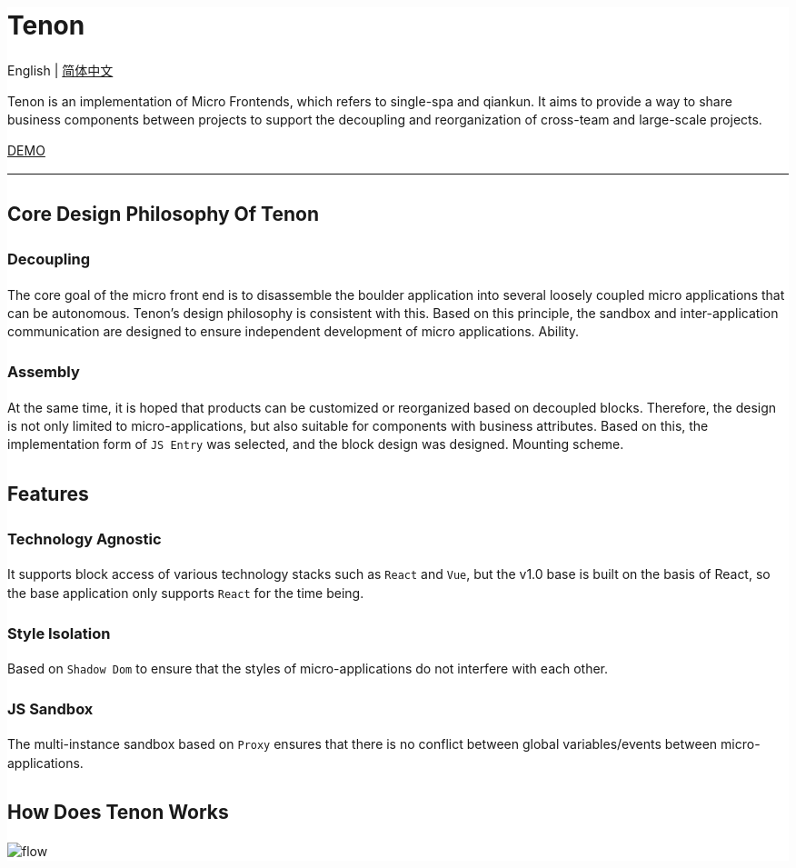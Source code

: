 # Tenon

English | [简体中文](./README.zh-CN.md)

Tenon is an implementation of Micro Frontends, which refers to single-spa and qiankun. It aims to provide a way to share business components between projects to support the decoupling and reorganization of cross-team and large-scale projects.

[DEMO](https://panmenglin.github.io/tenon-examples/)

---

## Core Design Philosophy Of Tenon

### Decoupling

The core goal of the micro front end is to disassemble the boulder application into several loosely coupled micro applications that can be autonomous. Tenon’s design philosophy is consistent with this. Based on this principle, the sandbox and inter-application communication are designed to ensure independent development of micro applications. Ability.

### Assembly

At the same time, it is hoped that products can be customized or reorganized based on decoupled blocks. Therefore, the design is not only limited to micro-applications, but also suitable for components with business attributes. Based on this, the implementation form of `JS Entry` was selected, and the block design was designed. Mounting scheme.


## Features

### Technology Agnostic

It supports block access of various technology stacks such as `React` and `Vue`, but the v1.0 base is built on the basis of React, so the base application only supports `React` for the time being.

### Style Isolation

Based on `Shadow Dom` to ensure that the styles of micro-applications do not interfere with each other.

### JS Sandbox

The multi-instance sandbox based on `Proxy` ensures that there is no conflict between global variables/events between micro-applications.



## How Does Tenon Works


![flow](https://user-images.githubusercontent.com/12044749/141717320-3313ce44-19da-4b20-ab9b-dbc75953ec0b.png)
